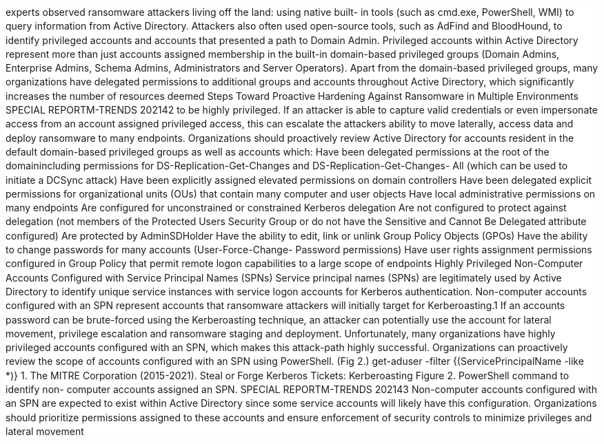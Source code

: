 experts observed ransomware attackers living off the land: using native built\-
in tools (such as cmd.exe, PowerShell, WMI) to query information from Active 
Directory. Attackers also often used open\-source tools, such as AdFind and 
BloodHound, to identify privileged accounts and accounts that presented a path 
to Domain Admin. 
Privileged accounts within Active Directory represent more than just accounts 
assigned membership in the built\-in domain\-based privileged groups (Domain 
Admins, Enterprise Admins, Schema Admins, Administrators and Server 
Operators). Apart from the domain\-based privileged groups, many organizations 
have delegated permissions to additional groups and accounts throughout 
Active Directory, which significantly increases the number of resources deemed 
Steps Toward Proactive 
Hardening Against Ransomware 
in Multiple Environments 
SPECIAL REPORTM\-TRENDS 202142
to be highly privileged. If an attacker is able to capture valid credentials or even 
impersonate access from an account assigned privileged access, this can escalate 
the attackers ability to move laterally, access data and deploy ransomware to 
many endpoints. 
Organizations should proactively review Active Directory for accounts resident in 
the default domain\-based privileged groups as well as accounts which:
Have been delegated permissions at the root of the domainincluding 
permissions for DS\-Replication\-Get\-Changes and DS\-Replication\-Get\-Changes\-
All (which can be used to initiate a DCSync attack)
Have been explicitly assigned elevated permissions on domain controllers
Have been delegated explicit permissions for organizational units (OUs) that 
contain many computer and user objects
Have local administrative permissions on many endpoints
Are configured for unconstrained or constrained Kerberos delegation
Are not configured to protect against delegation (not members of the Protected 
Users Security Group or do not have the Sensitive and Cannot Be Delegated 
attribute configured)
Are protected by AdminSDHolder
Have the ability to edit, link or unlink Group Policy Objects (GPOs)
Have the ability to change passwords for many accounts (User\-Force\-Change\-
Password permissions)
Have user rights assignment permissions configured in Group Policy that permit 
remote logon capabilities to a large scope of endpoints
Highly Privileged Non\-Computer Accounts Configured with Service 
Principal Names (SPNs)
Service principal names (SPNs) are legitimately used by Active Directory to 
identify unique service instances with service logon accounts for Kerberos 
authentication. Non\-computer accounts configured with an SPN represent 
accounts that ransomware attackers will initially target for Kerberoasting.1 If an 
accounts password can be brute\-forced using the Kerberoasting technique, an 
attacker can potentially use the account for lateral movement, privilege escalation 
and ransomware staging and deployment. Unfortunately, many organizations have 
highly privileged accounts configured with an SPN, which makes this attack\-path 
highly successful.
Organizations can proactively review the scope of accounts configured with an 
SPN using PowerShell. (Fig 2\.) 
get\-aduser \-filter {(ServicePrincipalName \-like \*)}
1\. The MITRE Corporation (2015\-2021\). Steal or Forge Kerberos Tickets: Kerberoasting
Figure 2\.
PowerShell 
command to 
identify non\-
computer accounts 
assigned an SPN.
SPECIAL REPORTM\-TRENDS 202143
Non\-computer accounts configured with an SPN are expected to exist within 
Active Directory since some service accounts will likely have this configuration. 
Organizations should prioritize permissions assigned to these accounts and ensure 
enforcement of security controls to minimize privileges and lateral movement 